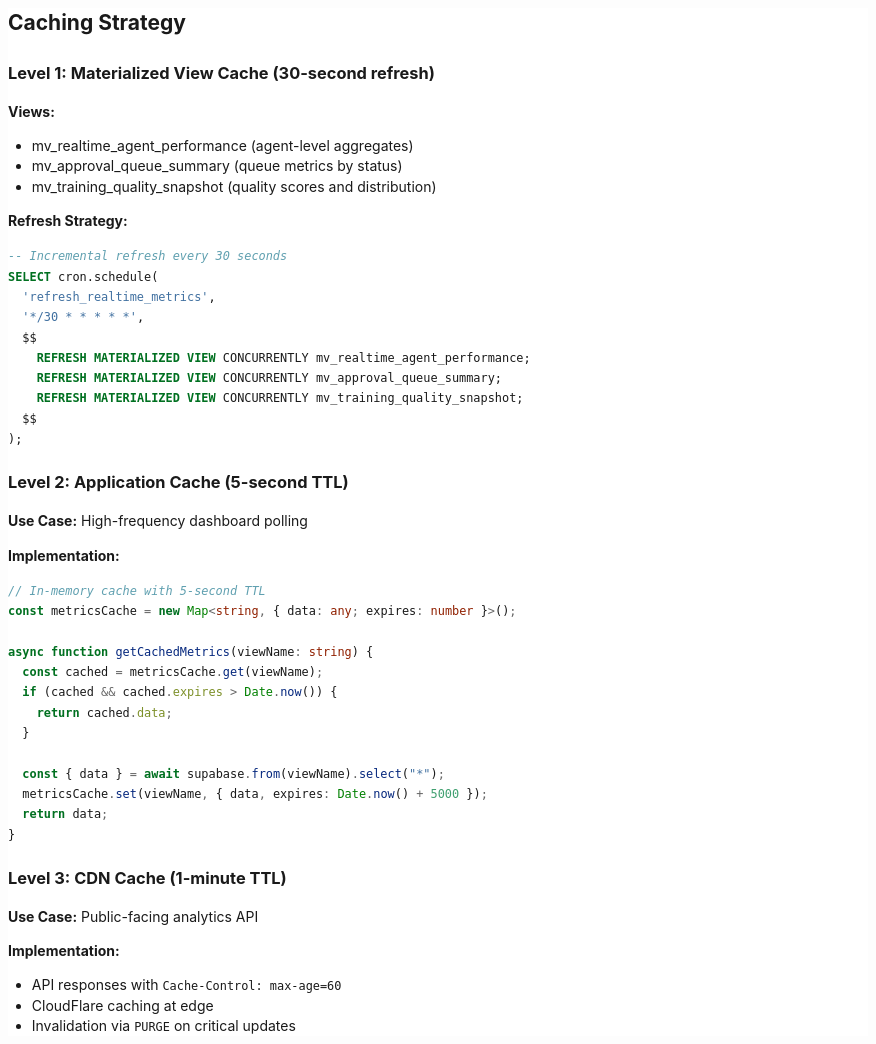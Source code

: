 ## Caching Strategy

### Level 1: Materialized View Cache (30-second refresh)

**Views:**

- mv_realtime_agent_performance (agent-level aggregates)
- mv_approval_queue_summary (queue metrics by status)
- mv_training_quality_snapshot (quality scores and distribution)

**Refresh Strategy:**

```sql
-- Incremental refresh every 30 seconds
SELECT cron.schedule(
  'refresh_realtime_metrics',
  '*/30 * * * * *',
  $$
    REFRESH MATERIALIZED VIEW CONCURRENTLY mv_realtime_agent_performance;
    REFRESH MATERIALIZED VIEW CONCURRENTLY mv_approval_queue_summary;
    REFRESH MATERIALIZED VIEW CONCURRENTLY mv_training_quality_snapshot;
  $$
);
```

### Level 2: Application Cache (5-second TTL)

**Use Case:** High-frequency dashboard polling

**Implementation:**

```typescript
// In-memory cache with 5-second TTL
const metricsCache = new Map<string, { data: any; expires: number }>();

async function getCachedMetrics(viewName: string) {
  const cached = metricsCache.get(viewName);
  if (cached && cached.expires > Date.now()) {
    return cached.data;
  }

  const { data } = await supabase.from(viewName).select("*");
  metricsCache.set(viewName, { data, expires: Date.now() + 5000 });
  return data;
}
```

### Level 3: CDN Cache (1-minute TTL)

**Use Case:** Public-facing analytics API

**Implementation:**

- API responses with `Cache-Control: max-age=60`
- CloudFlare caching at edge
- Invalidation via `PURGE` on critical updates
